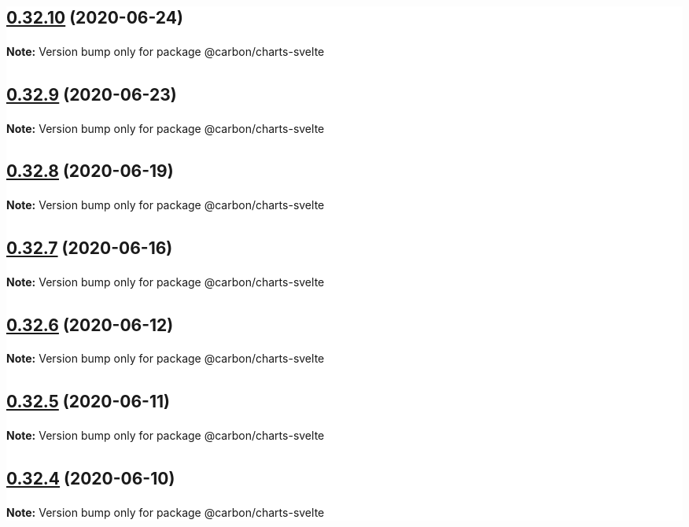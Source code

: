 


## [0.32.10](https://github.com/carbon-design-system/carbon-charts/compare/v0.32.9...v0.32.10) (2020-06-24)

**Note:** Version bump only for package @carbon/charts-svelte





## [0.32.9](https://github.com/carbon-design-system/carbon-charts/compare/v0.32.8...v0.32.9) (2020-06-23)

**Note:** Version bump only for package @carbon/charts-svelte





## [0.32.8](https://github.com/carbon-design-system/carbon-charts/compare/v0.32.7...v0.32.8) (2020-06-19)

**Note:** Version bump only for package @carbon/charts-svelte





## [0.32.7](https://github.com/carbon-design-system/carbon-charts/compare/v0.32.6...v0.32.7) (2020-06-16)

**Note:** Version bump only for package @carbon/charts-svelte





## [0.32.6](https://github.com/carbon-design-system/carbon-charts/compare/v0.32.5...v0.32.6) (2020-06-12)

**Note:** Version bump only for package @carbon/charts-svelte





## [0.32.5](https://github.com/carbon-design-system/carbon-charts/compare/v0.32.4...v0.32.5) (2020-06-11)

**Note:** Version bump only for package @carbon/charts-svelte





## [0.32.4](https://github.com/carbon-design-system/carbon-charts/compare/v0.32.3...v0.32.4) (2020-06-10)

**Note:** Version bump only for package @carbon/charts-svelte
